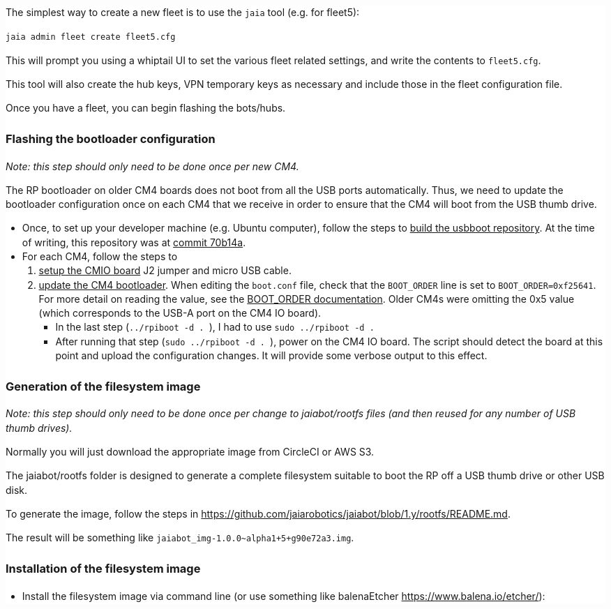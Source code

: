 The simplest way to create a new fleet is to use the `jaia` tool (e.g. for fleet5):
```
jaia admin fleet create fleet5.cfg
```

This will prompt you using a whiptail UI to set the various fleet related settings, and write the contents to `fleet5.cfg`.

This tool will also create the hub keys, VPN temporary keys as necessary and include those in the fleet configuration file.

Once you have a fleet, you can begin flashing the bots/hubs. 

### Flashing the bootloader configuration

*Note: this step should only need to be done once per new CM4.*

The RP bootloader on older CM4 boards does not boot from all the USB ports automatically. Thus, we need to update the bootloader configuration once on each CM4 that we receive in order to ensure that the CM4 will boot from the USB thumb drive.

- Once, to set up your developer machine (e.g. Ubuntu computer), follow the steps to [build the usbboot repository](https://www.raspberrypi.com/documentation/computers/compute-module.html#compute-module-4-bootloader). At the time of writing, this repository was at [commit 70b14a](https://github.com/raspberrypi/usbboot/commit/70b14a2a4fdad7caf7a614d299cb6f6b1c1b3f56).
- For each CM4, follow the steps to
	1. [setup the CMIO board](https://www.raspberrypi.com/documentation/computers/compute-module.html#setting-up-the-cmio-board) J2 jumper and micro USB cable.
	2. [update the CM4 bootloader](https://www.raspberrypi.com/documentation/computers/compute-module.html#cm4bootloader). When editing the `boot.conf` file, check that the `BOOT_ORDER` line is set to `BOOT_ORDER=0xf25641`. For more detail on reading the value, see the [BOOT_ORDER documentation](https://www.raspberrypi.com/documentation/computers/raspberry-pi.html#BOOT_ORDER). Older CM4s were omitting the 0x5 value (which corresponds to the USB-A port on the CM4 IO board).
		- In the last step (`../rpiboot -d . `), I had to use `sudo ../rpiboot -d .`
		- After running that step (`sudo ../rpiboot -d . `), power on the CM4 IO board. The script should detect the board at this point and upload the configuration changes. It will provide some verbose output to this effect.


### Generation of the filesystem image

*Note: this step should only need to be done once per change to jaiabot/rootfs files (and then reused for any number of USB thumb drives).*

Normally you will just download the appropriate image from CircleCI or AWS S3.

The jaiabot/rootfs folder is designed to generate a complete filesystem suitable to boot the RP off a USB thumb drive or other USB disk.

To generate the image, follow the steps in https://github.com/jaiarobotics/jaiabot/blob/1.y/rootfs/README.md.

The result will be something like `jaiabot_img-1.0.0~alpha1+5+g90e72a3.img`.

### Installation of the filesystem image

- Install the filesystem image via command line (or use something like balenaEtcher https://www.balena.io/etcher/):
